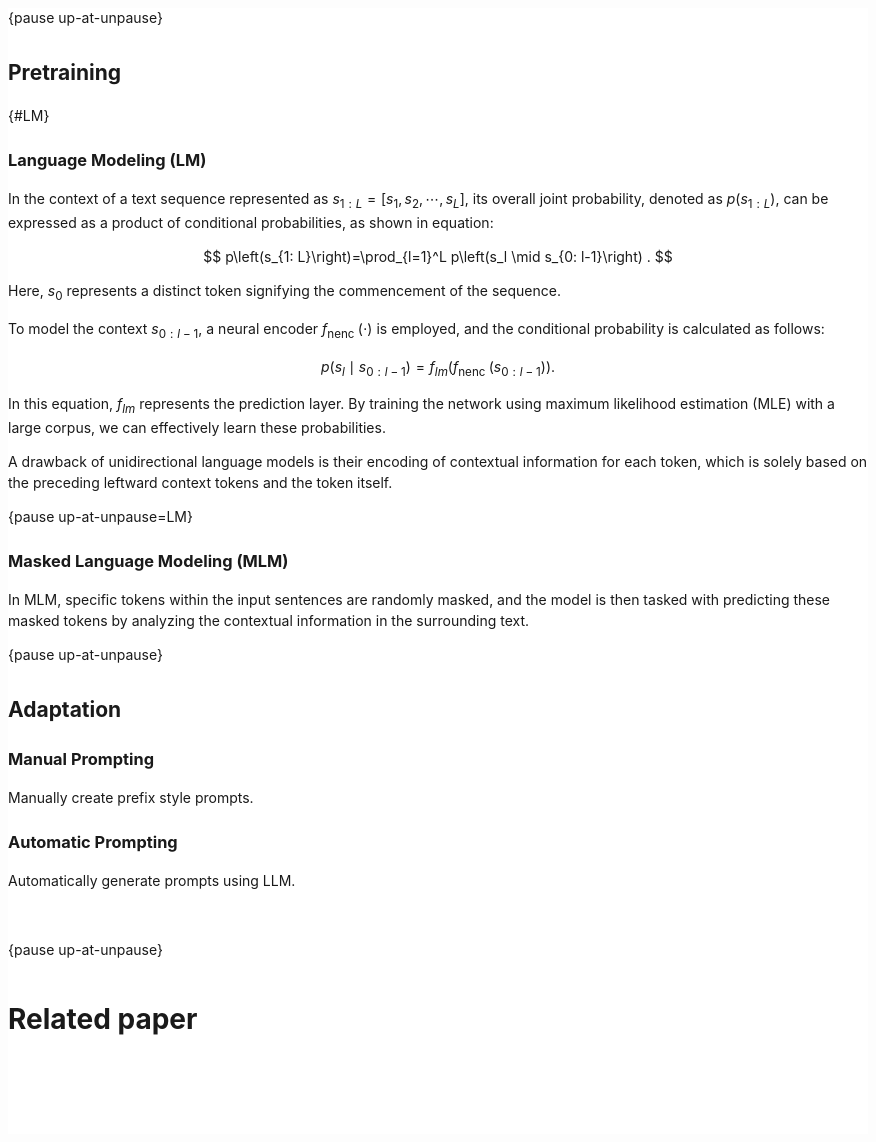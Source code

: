 {pause up-at-unpause}
## Pretraining
{#LM}
### Language Modeling (LM)
In the context of a text sequence represented as $s_{1: L}=\left[s_1, s_2, \cdots, s_L\right]$, its overall joint probability, denoted as $p\left(s_{1: L}\right)$, can be expressed as a product of conditional probabilities, as shown in equation:

$$
p\left(s_{1: L}\right)=\prod_{l=1}^L p\left(s_l \mid s_{0: l-1}\right) .
$$

Here, $s_0$ represents a distinct token signifying the commencement of the sequence. 

To model the context $s_{0: l-1}$, a neural encoder $f_{\text {nenc }}(\cdot)$ is employed, and the conditional probability is calculated as follows:

$$
p\left(s_l \mid s_{0: l-1}\right)=f_{l m}\left(f_{\text {nenc }}\left(s_{0: l-1}\right)\right) .
$$

In this equation, $f_{l m}$ represents the prediction layer. By training the network using maximum likelihood estimation (MLE) with a large corpus, we can effectively learn these probabilities.

A drawback of unidirectional language models is their encoding of contextual information for each token, which is solely based on the preceding leftward context tokens and the token itself. 

{pause up-at-unpause=LM}
### Masked Language Modeling (MLM)
In MLM, specific tokens within the input sentences are randomly masked, and the
model is then tasked with predicting these masked tokens by analyzing the contextual information in
the surrounding text. 

{pause up-at-unpause}
## Adaptation
### Manual Prompting
Manually create prefix style prompts.

### Automatic Prompting
Automatically generate prompts using LLM.

<figure style="text-align: center;">
    <img src="18.png" alt="" style="width: 70%;">
</figure>

{pause up-at-unpause}
# Related paper
<br>
<br>
<figure style="text-align: center;">
    <img src="15.png" alt="" style="width: 100%;">
</figure>
